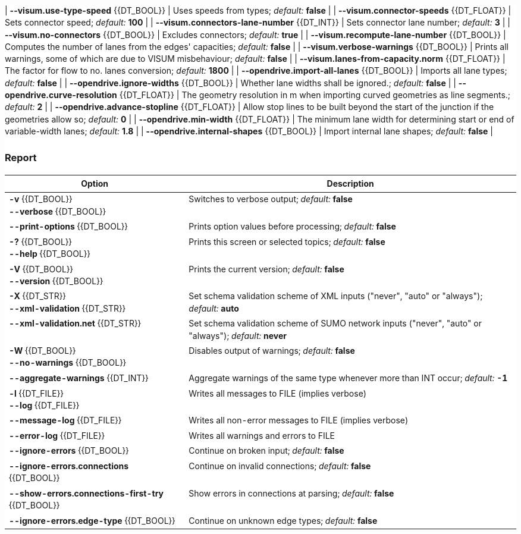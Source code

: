 | **--visum.use-type-speed** {{DT_BOOL}} | Uses speeds from types; *default:* **false** |
| **--visum.connector-speeds** {{DT_FLOAT}} | Sets connector speed; *default:* **100** |
| **--visum.connectors-lane-number** {{DT_INT}} | Sets connector lane number; *default:* **3** |
| **--visum.no-connectors** {{DT_BOOL}} | Excludes connectors; *default:* **true** |
| **--visum.recompute-lane-number** {{DT_BOOL}} | Computes the number of lanes from the edges' capacities; *default:* **false** |
| **--visum.verbose-warnings** {{DT_BOOL}} | Prints all warnings, some of which are due to VISUM misbehaviour; *default:* **false** |
| **--visum.lanes-from-capacity.norm** {{DT_FLOAT}} | The factor for flow to no. lanes conversion; *default:* **1800** |
| **--opendrive.import-all-lanes** {{DT_BOOL}} | Imports all lane types; *default:* **false** |
| **--opendrive.ignore-widths** {{DT_BOOL}} | Whether lane widths shall be ignored.; *default:* **false** |
| **--opendrive.curve-resolution** {{DT_FLOAT}} | The geometry resolution in m when importing curved geometries as line segments.; *default:* **2** |
| **--opendrive.advance-stopline** {{DT_FLOAT}} | Allow stop lines to be built beyond the start of the junction if the geometries allow so; *default:* **0** |
| **--opendrive.min-width** {{DT_FLOAT}} | The minimum lane width for determining start or end of variable-width lanes; *default:* **1.8** |
| **--opendrive.internal-shapes** {{DT_BOOL}} | Import internal lane shapes; *default:* **false** |

### Report

| Option | Description |
|--------|-------------|
| **-v** {{DT_BOOL}}<br> **--verbose** {{DT_BOOL}} | Switches to verbose output; *default:* **false** |
| **--print-options** {{DT_BOOL}} | Prints option values before processing; *default:* **false** |
| **-?** {{DT_BOOL}}<br> **--help** {{DT_BOOL}} | Prints this screen or selected topics; *default:* **false** |
| **-V** {{DT_BOOL}}<br> **--version** {{DT_BOOL}} | Prints the current version; *default:* **false** |
| **-X** {{DT_STR}}<br> **--xml-validation** {{DT_STR}} | Set schema validation scheme of XML inputs ("never", "auto" or "always"); *default:* **auto** |
| **--xml-validation.net** {{DT_STR}} | Set schema validation scheme of SUMO network inputs ("never", "auto" or "always"); *default:* **never** |
| **-W** {{DT_BOOL}}<br> **--no-warnings** {{DT_BOOL}} | Disables output of warnings; *default:* **false** |
| **--aggregate-warnings** {{DT_INT}} | Aggregate warnings of the same type whenever more than INT occur; *default:* **-1** |
| **-l** {{DT_FILE}}<br> **--log** {{DT_FILE}} | Writes all messages to FILE (implies verbose) |
| **--message-log** {{DT_FILE}} | Writes all non-error messages to FILE (implies verbose) |
| **--error-log** {{DT_FILE}} | Writes all warnings and errors to FILE |
| **--ignore-errors** {{DT_BOOL}} | Continue on broken input; *default:* **false** |
| **--ignore-errors.connections** {{DT_BOOL}} | Continue on invalid connections; *default:* **false** |
| **--show-errors.connections-first-try** {{DT_BOOL}} | Show errors in connections at parsing; *default:* **false** |
| **--ignore-errors.edge-type** {{DT_BOOL}} | Continue on unknown edge types; *default:* **false** |
